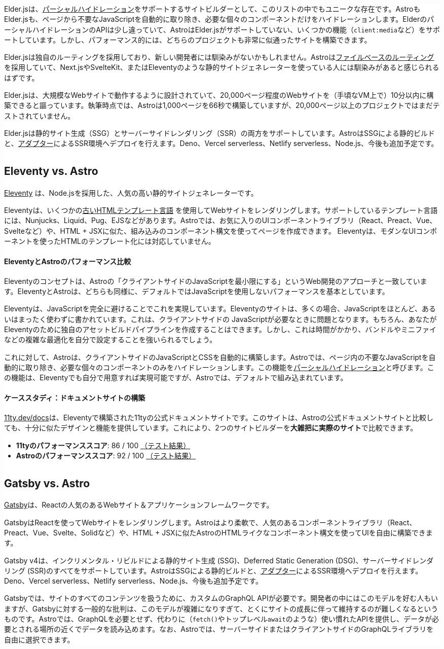 Elder.jsは、[パーシャルハイドレーション](/ja/concepts/islands/)をサポートするサイトビルダーとして、このリストの中でもユニークな存在です。AstroもElder.jsも、ページから不要なJavaScriptを自動的に取り除き、必要な個々のコンポーネントだけをハイドレーションします。ElderのパーシャルハイドレーションのAPIは少し違っていて、AstroはElder.jsがサポートしていない、いくつかの機能（`client:media`など）をサポートしています。しかし、パフォーマンス的には、どちらのプロジェクトも非常に似通ったサイトを構築できます。

Elder.jsは独自のルーティングを採用しており、新しい開発者には馴染みがないかもしれません。Astroは[ファイルベースのルーティング](/ja/core-concepts/routing/)を採用していて、Next.jsやSvelteKit、またはEleventyのような静的サイトジェネレーターを使っている人には馴染みがあると感じられるはずです。

Elder.jsは、大規模なWebサイトで動作するように設計されていて、20,000ページ程度のWebサイトを（手頃なVM上で）10分以内に構築できると謳っています。執筆時点では、Astroは1,000ページを66秒で構築していますが、20,000ページ以上のプロジェクトではまだテストされていません。

Elder.jsは静的サイト生成（SSG）とサーバーサイドレンダリング（SSR）の両方をサポートしています。AstroはSSGによる静的ビルドと、[アダプター](/ja/guides/server-side-rendering/#enabling-ssr-in-your-project)によるSSR環境へデプロイを行えます。Deno、Vercel serverless、Netlify serverless、Node.js、今後も追加予定です。


## Eleventy vs. Astro

[Eleventy](https://www.11ty.dev/) は、Node.jsを採用した、人気の高い静的サイトジェネレーターです。

Eleventyは、いくつかの[古いHTMLテンプレート言語](https://www.11ty.dev/docs/languages/) を使用してWebサイトをレンダリングします。サポートしているテンプレート言語には、Nunjucks、Liquid、Pug、EJSなどがあります。Astroでは、お気に入りのUIコンポーネントライブラリ（React、Preact、Vue、Svelteなど）や、HTML + JSXに似た、組み込みのコンポーネント構文を使ってページを作成できます。 Eleventyは、モダンなUIコンポーネントを使ったHTMLのテンプレート化には対応していません。

#### EleventyとAstroのパフォーマンス比較

Eleventyのコンセプトは、Astroの「クライアントサイドのJavaScriptを最小限にする」というWeb開発のアプローチと一致しています。EleventyとAstroは、どちらも同様に、デフォルトではJavaScriptを使用しないパフォーマンスを基本としています。

Eleventyは、JavaScriptを完全に避けることでこれを実現しています。Eleventyのサイトは、多くの場合、JavaScriptをほとんど、あるいはまったく使わずに書かれています。これは、クライアントサイドの JavaScriptが必要なときに問題となります。もちろん、あなたがEleventyのために独自のアセットビルドパイプラインを作成することはできます。しかし、これは時間がかかり、バンドルやミニファイなどの複雑な最適化を自分で設定することを強いられるでしょう。

これに対して、Astroは、クライアントサイドのJavaScriptとCSSを自動的に構築します。Astroでは、ページ内の不要なJavaScriptを自動的に取り除き、必要な個々のコンポーネントのみをハイドレーションします。この機能を[パーシャルハイドレーション](/ja/concepts/islands/)と呼びます。この機能は、Eleventyでも自分で用意すれば実現可能ですが、Astroでは、デフォルトで組み込まれています。

#### ケーススタディ：ドキュメントサイトの構築

[11ty.dev/docs](https://www.11ty.dev/docs/)は、Eleventyで構築された11tyの公式ドキュメントサイトです。このサイトは、Astroの公式ドキュメントサイトと比較しても、十分に似たデザインと機能を提供しています。これにより、2つのサイトビルダーを**大雑把に実際のサイト**で比較できます。

- **11tyのパフォーマンススコア**: 86 / 100 [（テスト結果）](/lighthouse/11ty/)
- **Astroのパフォーマンススコア**: 92 / 100 [（テスト結果）](/lighthouse/astro/)


## Gatsby vs. Astro

[Gatsby](https://www.gatsbyjs.com/)は、Reactの人気のあるWebサイト＆アプリケーションフレームワークです。

GatsbyはReactを使ってWebサイトをレンダリングします。Astroはより柔軟で、人気のあるコンポーネントライブラリ（React、Preact、Vue、Svelte、Solidなど）や、HTML + JSXに似たAstroのHTMLライクなコンポーネント構文を使ってUIを自由に構築できます。

Gatsby v4は、インクリメンタル・リビルドによる静的サイト生成 (SSG)、Deferred Static Generation (DSG)、サーバーサイドレンダリング (SSR)のすべてをサポートしています。AstroはSSGによる静的ビルドと、[アダプター](/ja/guides/server-side-rendering/#enabling-ssr-in-your-project)によるSSR環境へデプロイを行えます。Deno、Vercel serverless、Netlify serverless、Node.js、今後も追加予定です。

Gatsbyでは、サイトのすべてのコンテンツを扱うために、カスタムのGraphQL APIが必要です。開発者の中にはこのモデルを好む人もいますが、Gatsbyに対する一般的な批判は、このモデルが複雑になりすぎて、とくにサイトの成長に伴って維持するのが難しくなるというものです。Astroでは、GraphQLを必要とせず、代わりに（`fetch()`やトップレベル`await`のような）使い慣れたAPIを提供し、データが必要とされる場所の近くでデータを読み込めます。なお、Astroでは、サーバーサイドまたはクライアントサイドのGraphQLライブラリを自由に選択できます。
